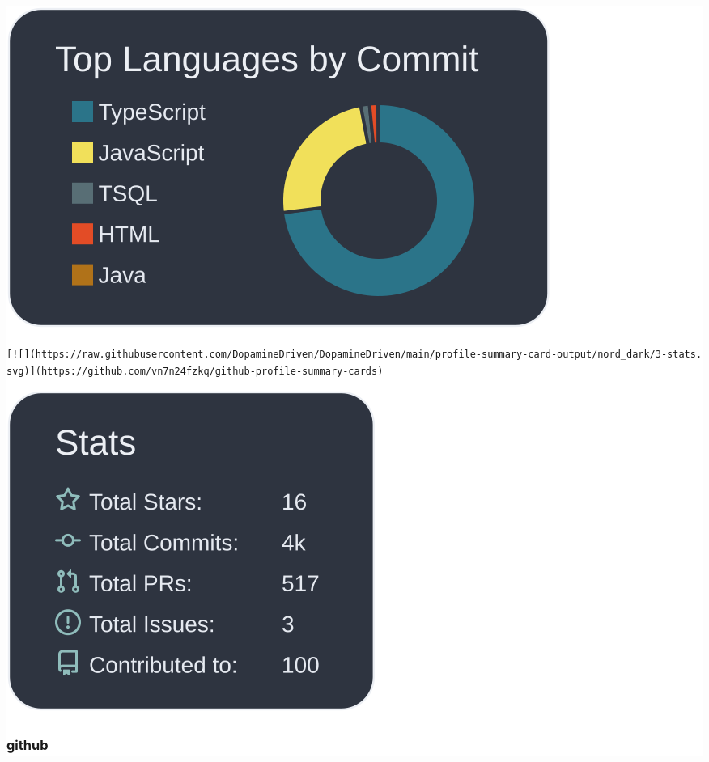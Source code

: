 ![](https://raw.githubusercontent.com/DopamineDriven/DopamineDriven/main/profile-summary-card-output/nord_dark/2-most-commit-language.svg)


```
[![](https://raw.githubusercontent.com/DopamineDriven/DopamineDriven/main/profile-summary-card-output/nord_dark/3-stats.svg)](https://github.com/vn7n24fzkq/github-profile-summary-cards)
```
![](https://raw.githubusercontent.com/DopamineDriven/DopamineDriven/main/profile-summary-card-output/nord_dark/3-stats.svg)


### github
